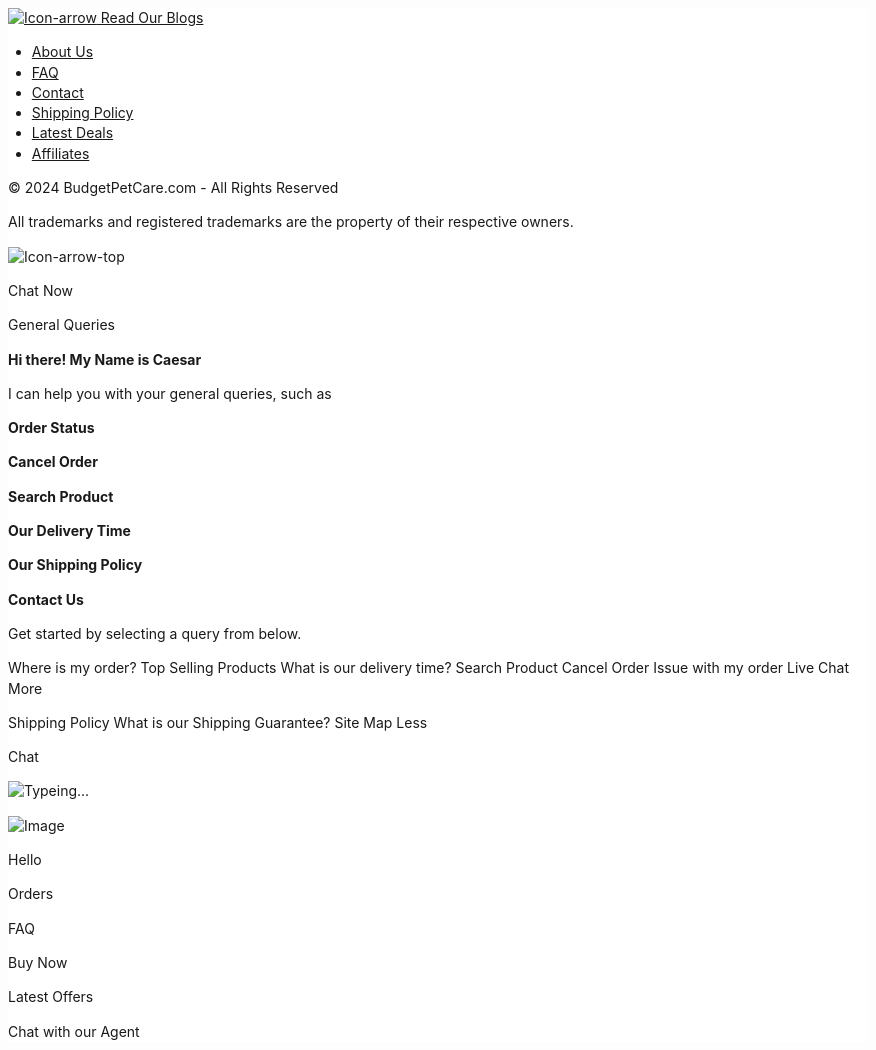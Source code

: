  [![Icon-arrow](/images/icon-d/d-Icon-arrow5.png) Read Our Blogs](https://www.budgetpetcare.com/blog/)

* [About Us](https://www.budgetpetcare.com/aboutus.aspx)
* [FAQ](https://www.budgetpetcare.com/faq.aspx)
* [Contact](https://www.budgetpetcare.com/contactus.aspx)
* [Shipping Policy](https://www.budgetpetcare.com/ship_returns.aspx)
* [Latest Deals](https://www.budgetpetcare.com/sale.aspx)
* [Affiliates](https://www.budgetpetcare.com/affiliates.aspx)

© 2024 BudgetPetCare.com - All Rights Reserved

All trademarks and registered trademarks are the property of their respective owners.

![Icon-arrow-top](/images/icon-d/d-Icon-arrow-top.png)

 

Chat Now

General Queries 

**Hi there! My Name is Caesar**

I can help you with your general queries, such as

**Order Status**

**Cancel Order**

**Search Product**

**Our Delivery Time**

**Our Shipping Policy**

**Contact Us**

Get started by selecting a query from below.

Where is my order? Top Selling Products What is our delivery time? Search Product Cancel Order Issue with my order Live Chat More

Shipping Policy What is our Shipping Guarantee? Site Map Less

Chat

![Typeing...](/images/typing-right.gif)

![Image](/images/icon-chat/chart-send.png)

Hello

Orders

FAQ

Buy Now

Latest Offers

Chat with our Agent
